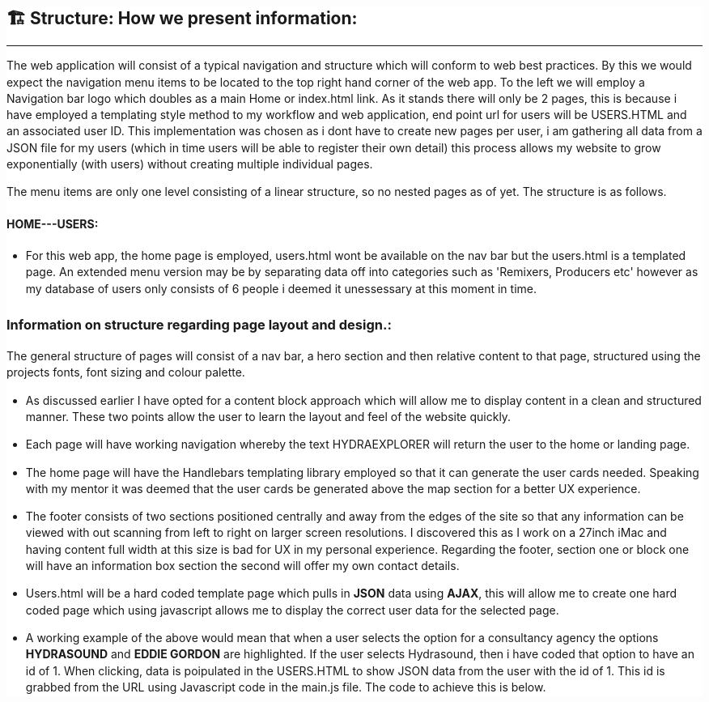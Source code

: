


## 🏗️ **Structure: How we present information:**
___

The web application will consist of a typical navigation and structure which will conform to web best practices. By this we would expect the navigation menu items to be located to the top right hand corner of the web app. To the left we will employ a Navigation bar logo which doubles as a main Home or index.html link.
As it stands there will only be 2 pages, this is because i have employed a templating style method to my workflow and web application, end point url for users will be USERS.HTML and an associated user ID. This implementation was chosen as i dont have to create new pages per user, i am gathering all data from a JSON file for my users (which in time users will be able to register their own detail) this process allows my website to grow exponentially (with users) without creating multiple individual pages.

The menu items are only one level consisting of a linear structure, so no nested pages as of yet. The structure is as follows.

#### **HOME---USERS:** 
* For this web app, the home page is employed, users.html wont be available on the nav bar but the users.html is a templated page. An extended menu version may be by separating data off into categories such as 'Remixers, Producers etc' however as my database of users only consists of 6 people i deemed it unessessary at this moment in time.  

### **Information on structure regarding page layout and design.:**
 The general structure of pages will consist of a nav bar, a hero section and then relative content to that page, structured using the projects fonts, font sizing and colour palette.
* As discussed earlier I have opted for a content block approach which will allow me to display content in a clean and structured manner. These two points allow the user to learn the layout and feel of the website quickly.
* Each page will have working navigation whereby the text HYDRAEXPLORER will return the user to the home or landing page.

* The home page will have the Handlebars templating library employed so that it can generate the user cards needed. Speaking with my mentor it was deemed that the user cards be generated above the map section for a better UX experience.


* The footer consists of two sections positioned centrally and away from the edges of the site so that any information can be viewed with out scanning from left to right on larger screen resolutions. I discovered this as I work on a 27inch iMac and having content full width at this size is bad for UX in my personal experience.
Regarding the footer, section one or block one will have an information box
section the second will offer my own contact details.

* Users.html will be a hard coded template page which pulls in **JSON** data using **AJAX**, this will allow me to create one hard coded page which using javascript allows me to display the correct user data for the selected page. 

* A working example of the above would mean that when a user selects the option for a consultancy agency the options **HYDRASOUND** and **EDDIE GORDON** are highlighted. If the user selects Hydrasound, then i have coded that option to have an id of 1. When clicking, data is poipulated in the USERS.HTML to show JSON data from the user with the id of 1. This id is grabbed from the URL using Javascript code in the main.js file. The code to achieve this is below. 
